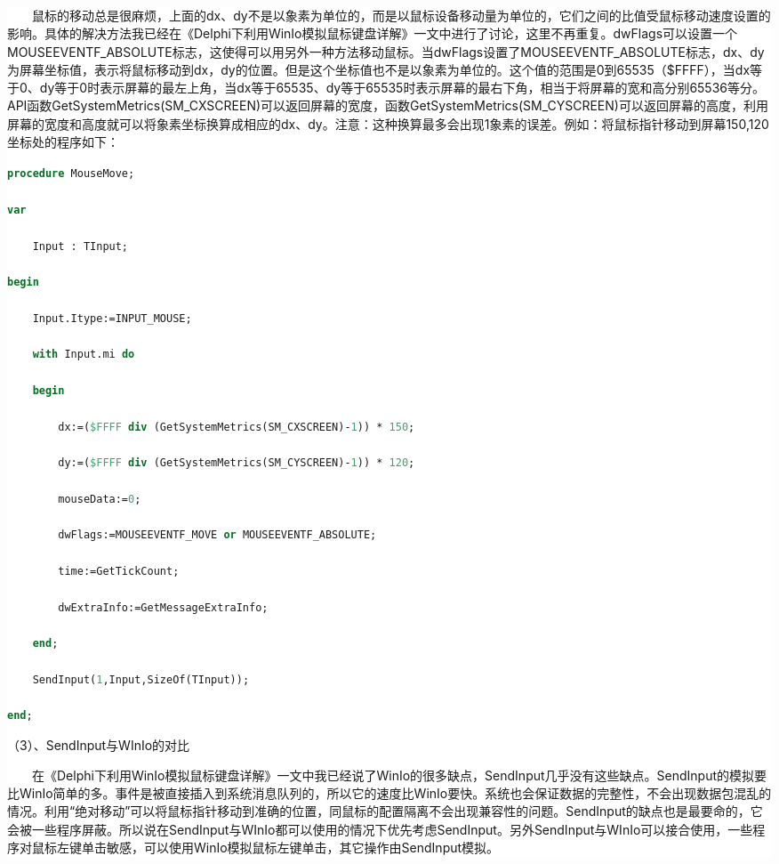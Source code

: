  

　　鼠标的移动总是很麻烦，上面的dx、dy不是以象素为单位的，而是以鼠标设备移动量为单位的，它们之间的比值受鼠标移动速度设置的影响。具体的解决方法我已经在《Delphi下利用WinIo模拟鼠标键盘详解》一文中进行了讨论，这里不再重复。dwFlags可以设置一个MOUSEEVENTF_ABSOLUTE标志，这使得可以用另外一种方法移动鼠标。当dwFlags设置了MOUSEEVENTF_ABSOLUTE标志，dx、dy为屏幕坐标值，表示将鼠标移动到dx，dy的位置。但是这个坐标值也不是以象素为单位的。这个值的范围是0到65535（$FFFF），当dx等于0、dy等于0时表示屏幕的最左上角，当dx等于65535、dy等于65535时表示屏幕的最右下角，相当于将屏幕的宽和高分别65536等分。API函数GetSystemMetrics(SM_CXSCREEN)可以返回屏幕的宽度，函数GetSystemMetrics(SM_CYSCREEN)可以返回屏幕的高度，利用屏幕的宽度和高度就可以将象素坐标换算成相应的dx、dy。注意：这种换算最多会出现1象素的误差。例如：将鼠标指针移动到屏幕150,120坐标处的程序如下：

 

```pascal
procedure MouseMove;

var

​    Input : TInput;

begin

​    Input.Itype:=INPUT_MOUSE;

​    with Input.mi do

​    begin

​        dx:=($FFFF div (GetSystemMetrics(SM_CXSCREEN)-1)) * 150;

​        dy:=($FFFF div (GetSystemMetrics(SM_CYSCREEN)-1)) * 120;

​        mouseData:=0;

​        dwFlags:=MOUSEEVENTF_MOVE or MOUSEEVENTF_ABSOLUTE;

​        time:=GetTickCount;

​        dwExtraInfo:=GetMessageExtraInfo;

​    end;

​    SendInput(1,Input,SizeOf(TInput));

end;
```

 

（3）、SendInput与WInIo的对比

 

　　在《Delphi下利用WinIo模拟鼠标键盘详解》一文中我已经说了WinIo的很多缺点，SendInput几乎没有这些缺点。SendInput的模拟要比WinIo简单的多。事件是被直接插入到系统消息队列的，所以它的速度比WinIo要快。系统也会保证数据的完整性，不会出现数据包混乱的情况。利用“绝对移动”可以将鼠标指针移动到准确的位置，同鼠标的配置隔离不会出现兼容性的问题。SendInput的缺点也是最要命的，它会被一些程序屏蔽。所以说在SendInput与WInIo都可以使用的情况下优先考虑SendInput。另外SendInput与WInIo可以接合使用，一些程序对鼠标左键单击敏感，可以使用WinIo模拟鼠标左键单击，其它操作由SendInput模拟。

 